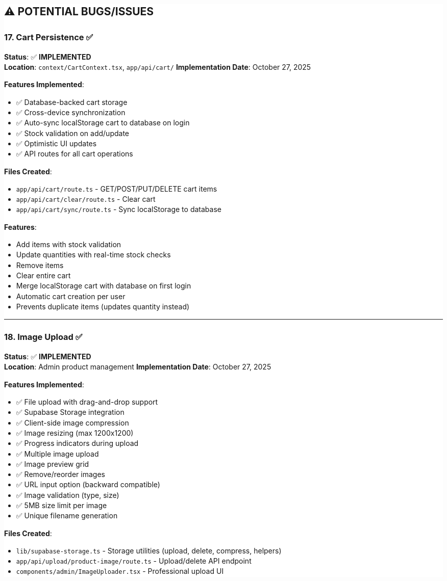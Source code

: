 ## ⚠️ POTENTIAL BUGS/ISSUES

### 17. Cart Persistence ✅

**Status**: ✅ **IMPLEMENTED**  
**Location**: `context/CartContext.tsx`, `app/api/cart/`
**Implementation Date**: October 27, 2025

**Features Implemented**:
- ✅ Database-backed cart storage
- ✅ Cross-device synchronization
- ✅ Auto-sync localStorage cart to database on login
- ✅ Stock validation on add/update
- ✅ Optimistic UI updates
- ✅ API routes for all cart operations

**Files Created**:
- `app/api/cart/route.ts` - GET/POST/PUT/DELETE cart items
- `app/api/cart/clear/route.ts` - Clear cart
- `app/api/cart/sync/route.ts` - Sync localStorage to database

**Features**:
- Add items with stock validation
- Update quantities with real-time stock checks
- Remove items
- Clear entire cart
- Merge localStorage cart with database on first login
- Automatic cart creation per user
- Prevents duplicate items (updates quantity instead)

---

### 18. Image Upload ✅

**Status**: ✅ **IMPLEMENTED**  
**Location**: Admin product management
**Implementation Date**: October 27, 2025

**Features Implemented**:
- ✅ File upload with drag-and-drop support
- ✅ Supabase Storage integration
- ✅ Client-side image compression
- ✅ Image resizing (max 1200x1200)
- ✅ Progress indicators during upload
- ✅ Multiple image upload
- ✅ Image preview grid
- ✅ Remove/reorder images
- ✅ URL input option (backward compatible)
- ✅ Image validation (type, size)
- ✅ 5MB size limit per image
- ✅ Unique filename generation

**Files Created**:
- `lib/supabase-storage.ts` - Storage utilities (upload, delete, compress, helpers)
- `app/api/upload/product-image/route.ts` - Upload/delete API endpoint
- `components/admin/ImageUploader.tsx` - Professional upload UI
